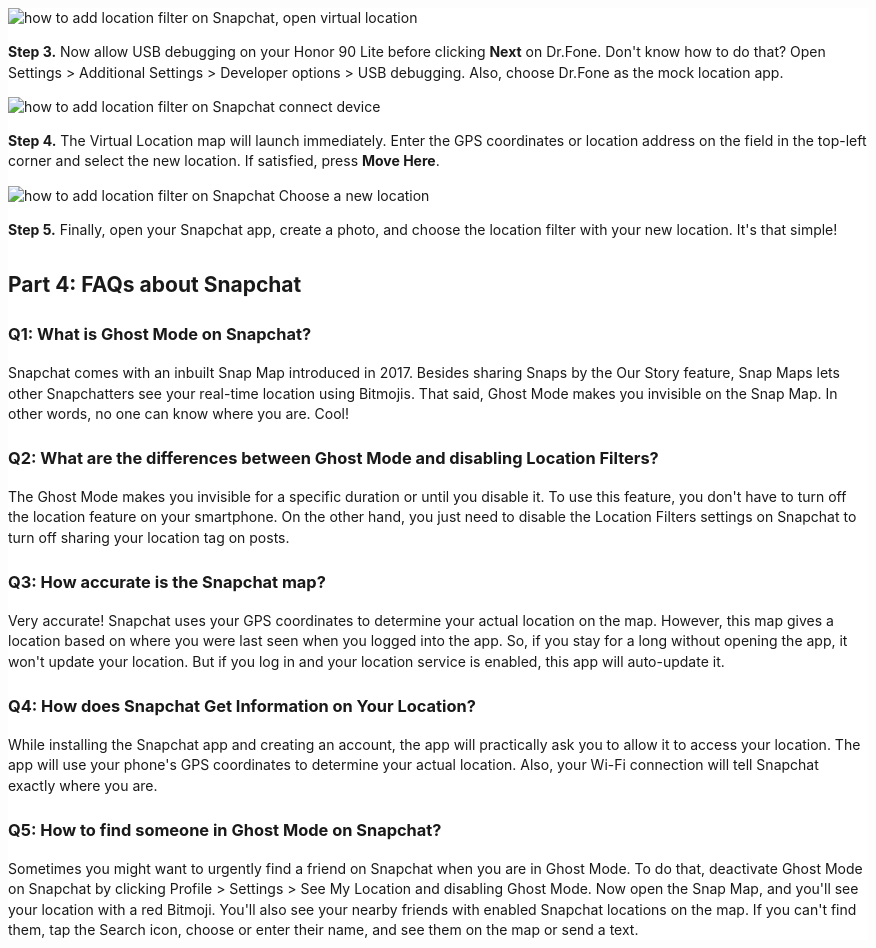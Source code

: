 ![ how to add location filter on Snapchat, open virtual location](https://images.wondershare.com/drfone/guide/drfone-home.png)

**Step 3.** Now allow USB debugging on your Honor 90 Lite before clicking **Next** on Dr.Fone. Don't know how to do that? Open Settings > Additional Settings > Developer options > USB debugging. Also, choose Dr.Fone as the mock location app.

![how to add location filter on Snapchat connect device](https://images.wondershare.com/drfone/guide/vl-connect-ios-1.png)

**Step 4.** The Virtual Location map will launch immediately. Enter the GPS coordinates or location address on the field in the top-left corner and select the new location. If satisfied, press **Move Here**.

![how to add location filter on Snapchat Choose a new location](https://images.wondershare.com/drfone/guide/virtual-location-05.png)

**Step 5.** Finally, open your Snapchat app, create a photo, and choose the location filter with your new location. It's that simple!

## Part 4: FAQs about Snapchat

### Q1: What is Ghost Mode on Snapchat?

Snapchat comes with an inbuilt Snap Map introduced in 2017. Besides sharing Snaps by the Our Story feature, Snap Maps lets other Snapchatters see your real-time location using Bitmojis. That said, Ghost Mode makes you invisible on the Snap Map. In other words, no one can know where you are. Cool!

### Q2: What are the differences between Ghost Mode and disabling Location Filters?

The Ghost Mode makes you invisible for a specific duration or until you disable it. To use this feature, you don't have to turn off the location feature on your smartphone. On the other hand, you just need to disable the Location Filters settings on Snapchat to turn off sharing your location tag on posts.

### Q3: How accurate is the Snapchat map?

Very accurate! Snapchat uses your GPS coordinates to determine your actual location on the map. However, this map gives a location based on where you were last seen when you logged into the app. So, if you stay for a long without opening the app, it won't update your location. But if you log in and your location service is enabled, this app will auto-update it.

### Q4: How does Snapchat Get Information on Your Location?

While installing the Snapchat app and creating an account, the app will practically ask you to allow it to access your location. The app will use your phone's GPS coordinates to determine your actual location. Also, your Wi-Fi connection will tell Snapchat exactly where you are.

### Q5: How to find someone in Ghost Mode on Snapchat?

Sometimes you might want to urgently find a friend on Snapchat when you are in Ghost Mode. To do that, deactivate Ghost Mode on Snapchat by clicking Profile > Settings > See My Location and disabling Ghost Mode. Now open the Snap Map, and you'll see your location with a red Bitmoji. You'll also see your nearby friends with enabled Snapchat locations on the map. If you can't find them, tap the Search icon, choose or enter their name, and see them on the map or send a text.
